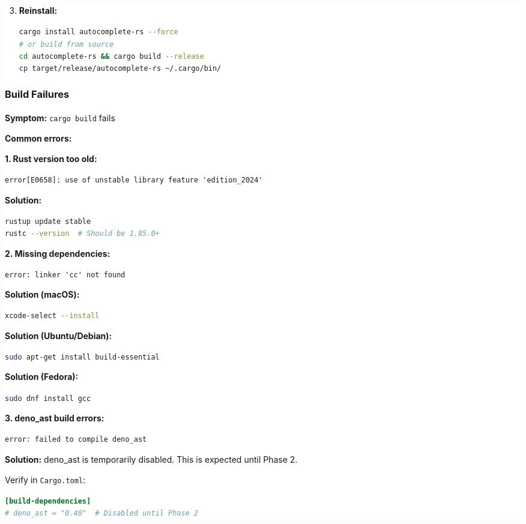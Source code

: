 3. **Reinstall:**

   ```bash
   cargo install autocomplete-rs --force
   # or build from source
   cd autocomplete-rs && cargo build --release
   cp target/release/autocomplete-rs ~/.cargo/bin/
   ```

### Build Failures

**Symptom:** `cargo build` fails

**Common errors:**

**1. Rust version too old:**

```text
error[E0658]: use of unstable library feature 'edition_2024'
```

**Solution:**

```bash
rustup update stable
rustc --version  # Should be 1.85.0+
```

**2. Missing dependencies:**

```text
error: linker 'cc' not found
```

**Solution (macOS):**

```bash
xcode-select --install
```

**Solution (Ubuntu/Debian):**

```bash
sudo apt-get install build-essential
```

**Solution (Fedora):**

```bash
sudo dnf install gcc
```

**3. deno_ast build errors:**

```text
error: failed to compile deno_ast
```

**Solution:** deno_ast is temporarily disabled. This is expected until Phase 2.

Verify in `Cargo.toml`:

```toml
[build-dependencies]
# deno_ast = "0.40"  # Disabled until Phase 2
```
